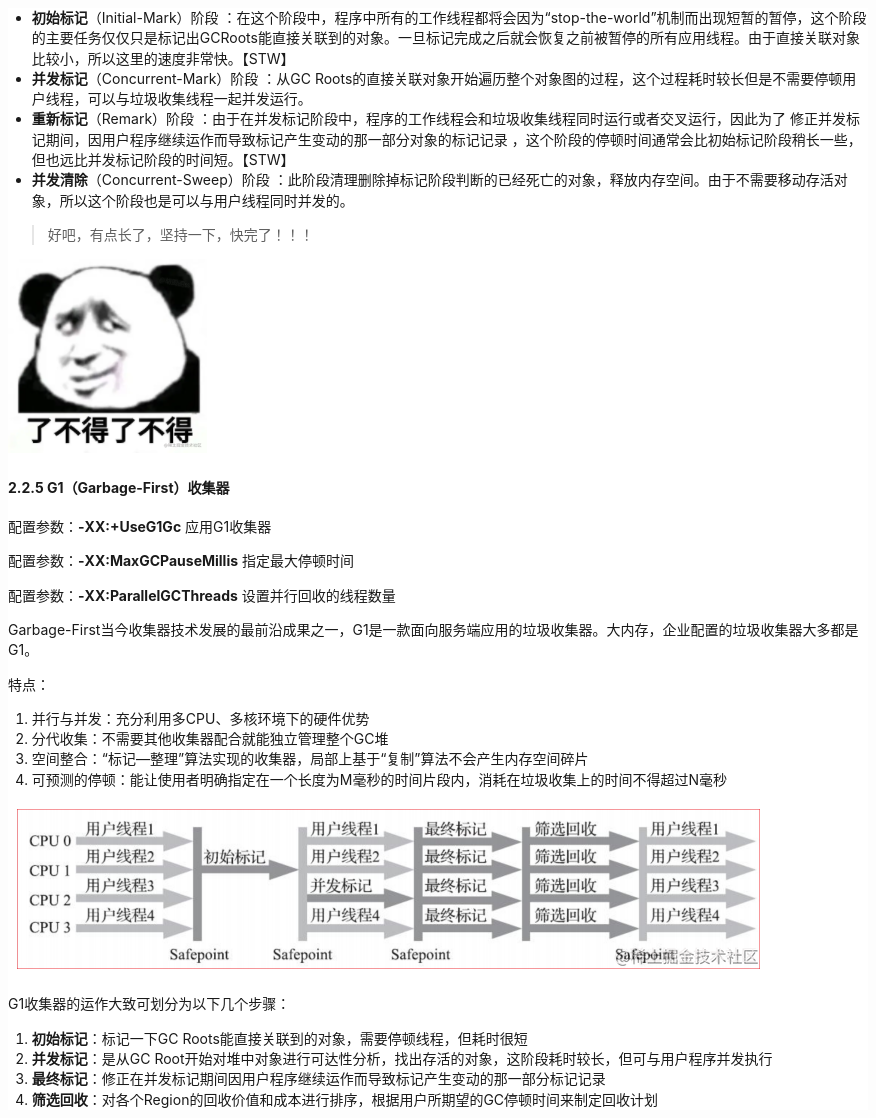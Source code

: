 - **初始标记**（Initial-Mark）阶段 ：在这个阶段中，程序中所有的工作线程都将会因为“stop-the-world”机制而出现短暂的暂停，这个阶段的主要任务仅仅只是标记出GCRoots能直接关联到的对象。一旦标记完成之后就会恢复之前被暂停的所有应用线程。由于直接关联对象比较小，所以这里的速度非常快。【STW】
- **并发标记**（Concurrent-Mark）阶段 ：从GC Roots的直接关联对象开始遍历整个对象图的过程，这个过程耗时较长但是不需要停顿用户线程，可以与垃圾收集线程一起并发运行。
- **重新标记**（Remark）阶段 ：由于在并发标记阶段中，程序的工作线程会和垃圾收集线程同时运行或者交叉运行，因此为了 修正并发标记期间，因用户程序继续运作而导致标记产生变动的那一部分对象的标记记录 ，这个阶段的停顿时间通常会比初始标记阶段稍长一些，但也远比并发标记阶段的时间短。【STW】
- **并发清除**（Concurrent-Sweep）阶段 ：此阶段清理删除掉标记阶段判断的已经死亡的对象，释放内存空间。由于不需要移动存活对象，所以这个阶段也是可以与用户线程同时并发的。

> 好吧，有点长了，坚持一下，快完了！！！

![image.png](0e62d3f8271b4765a4a6a3841584a001tplv-k3u1fbpfcp-zoom-in-crop-mark4536000.png)

#### 2.2.5 G1（Garbage-First）收集器

配置参数：**-XX:+UseG1Gc** 应用G1收集器

配置参数：**-XX:MaxGCPauseMillis** 指定最大停顿时间

配置参数：**-XX:ParallelGCThreads** 设置并行回收的线程数量

Garbage-First当今收集器技术发展的最前沿成果之一，G1是一款面向服务端应用的垃圾收集器。大内存，企业配置的垃圾收集器大多都是G1。

特点：

1. 并行与并发：充分利用多CPU、多核环境下的硬件优势
2. 分代收集：不需要其他收集器配合就能独立管理整个GC堆
3. 空间整合：“标记—整理”算法实现的收集器，局部上基于“复制”算法不会产生内存空间碎片
4. 可预测的停顿：能让使用者明确指定在一个长度为M毫秒的时间片段内，消耗在垃圾收集上的时间不得超过N毫秒

![image.png](139d4bb54b9849e7acdd4393e2aafa2etplv-k3u1fbpfcp-zoom-in-crop-mark4536000.png)

G1收集器的运作大致可划分为以下几个步骤：

1. **初始标记**：标记一下GC Roots能直接关联到的对象，需要停顿线程，但耗时很短
2. **并发标记**：是从GC Root开始对堆中对象进行可达性分析，找出存活的对象，这阶段耗时较长，但可与用户程序并发执行
3. **最终标记**：修正在并发标记期间因用户程序继续运作而导致标记产生变动的那一部分标记记录
4. **筛选回收**：对各个Region的回收价值和成本进行排序，根据用户所期望的GC停顿时间来制定回收计划
